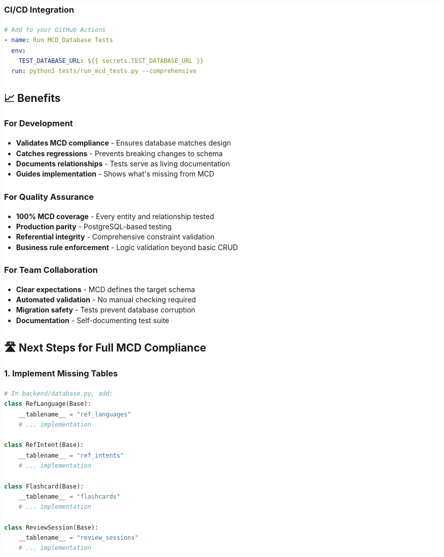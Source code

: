 ### CI/CD Integration
```yaml
# Add to your GitHub Actions
- name: Run MCD Database Tests
  env:
    TEST_DATABASE_URL: ${{ secrets.TEST_DATABASE_URL }}
  run: python3 tests/run_mcd_tests.py --comprehensive
```

## 📈 Benefits

### For Development
- **Validates MCD compliance** - Ensures database matches design
- **Catches regressions** - Prevents breaking changes to schema
- **Documents relationships** - Tests serve as living documentation  
- **Guides implementation** - Shows what's missing from MCD

### For Quality Assurance  
- **100% MCD coverage** - Every entity and relationship tested
- **Production parity** - PostgreSQL-based testing
- **Referential integrity** - Comprehensive constraint validation
- **Business rule enforcement** - Logic validation beyond basic CRUD

### For Team Collaboration
- **Clear expectations** - MCD defines the target schema
- **Automated validation** - No manual checking required
- **Migration safety** - Tests prevent database corruption
- **Documentation** - Self-documenting test suite

## 🛣️ Next Steps for Full MCD Compliance

### 1. Implement Missing Tables
```python
# In backend/database.py, add:
class RefLanguage(Base):
    __tablename__ = "ref_languages"
    # ... implementation

class RefIntent(Base):
    __tablename__ = "ref_intents"  
    # ... implementation

class Flashcard(Base):
    __tablename__ = "flashcards"
    # ... implementation
    
class ReviewSession(Base):
    __tablename__ = "review_sessions"
    # ... implementation
```
